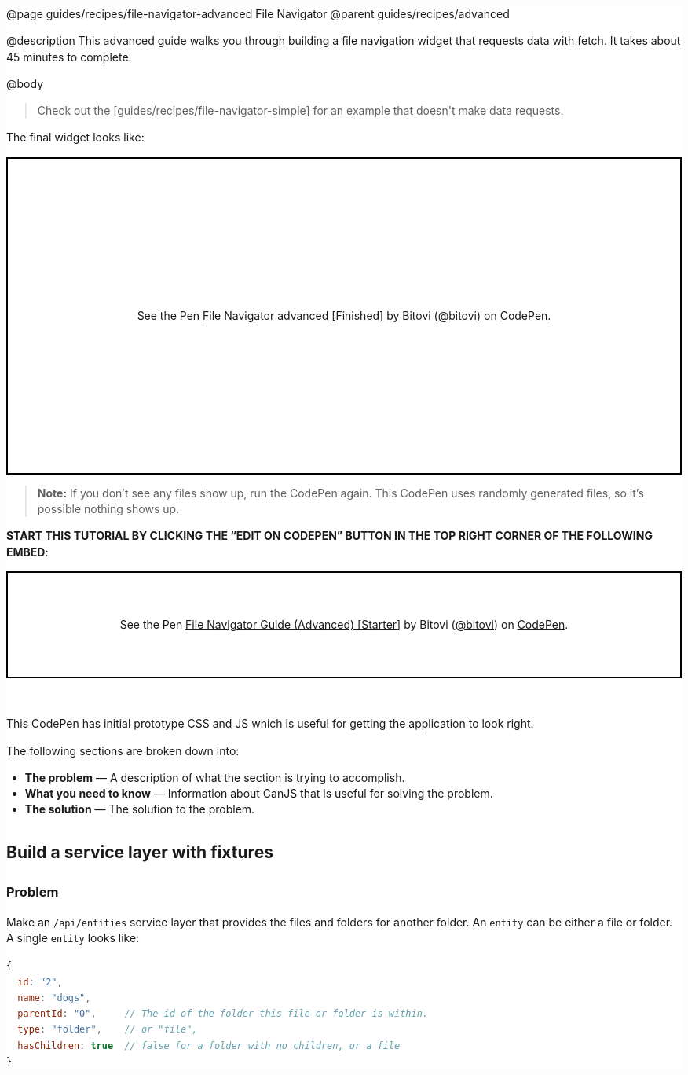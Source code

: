 @page guides/recipes/file-navigator-advanced File Navigator
@parent guides/recipes/advanced

@description This advanced guide walks you through building a file navigation
widget that requests data with fetch. It takes about 45 minutes to complete.


@body

> Check out the [guides/recipes/file-navigator-simple]
for an example that doesn't make data requests.

The final widget looks like:

<p class="codepen" data-height="404" data-theme-id="0" data-default-tab="result" data-user="bitovi" data-slug-hash="rNBMNrX" style="height: 404px; box-sizing: border-box; display: flex; align-items: center; justify-content: center; border: 2px solid black; margin: 1em 0; padding: 1em;" data-pen-title="File Navigator advanced [Finished]">
  <span>See the Pen <a href="https://codepen.io/bitovi/pen/rNBMNrX/">
  File Navigator advanced [Finished]</a> by Bitovi (<a href="https://codepen.io/bitovi">@bitovi</a>)
  on <a href="https://codepen.io">CodePen</a>.</span>
</p>

> **Note:** If you don’t see any files show up, run the CodePen again. This
> CodePen uses randomly generated files, so it’s possible nothing shows up.

__START THIS TUTORIAL BY CLICKING THE “EDIT ON CODEPEN” BUTTON IN THE TOP RIGHT CORNER OF THE FOLLOWING EMBED__:

<p class="codepen" data-height="136" data-theme-id="0" data-default-tab="js" data-user="bitovi" data-slug-hash="jONYePW" style="height: 136px; box-sizing: border-box; display: flex; align-items: center; justify-content: center; border: 2px solid black; margin: 1em 0; padding: 1em;" data-pen-title="File Navigator Guide (Advanced) [Starter]">
  <span>See the Pen <a href="https://codepen.io/bitovi/pen/jONYePW/">
  File Navigator Guide (Advanced) [Starter]</a> by Bitovi (<a href="https://codepen.io/bitovi">@bitovi</a>)
  on <a href="https://codepen.io">CodePen</a>.</span>
</p><br>

This CodePen has initial prototype CSS and JS which is useful for
getting the application to look right.

The following sections are broken down into:

- __The problem__ — A description of what the section is trying to accomplish.
- __What you need to know__ — Information about CanJS that is useful for solving the problem.
- __The solution__ — The solution to the problem.

## Build a service layer with fixtures

### Problem

Make an `/api/entities` service layer that provides the files and folders for another folder.  An `entity` can be either a file or folder.  A single `entity` looks like:

```js
{
  id: "2",
  name: "dogs",
  parentId: "0",     // The id of the folder this file or folder is within.
  type: "folder",    // or "file",
  hasChildren: true  // false for a folder with no children, or a file
}
```
